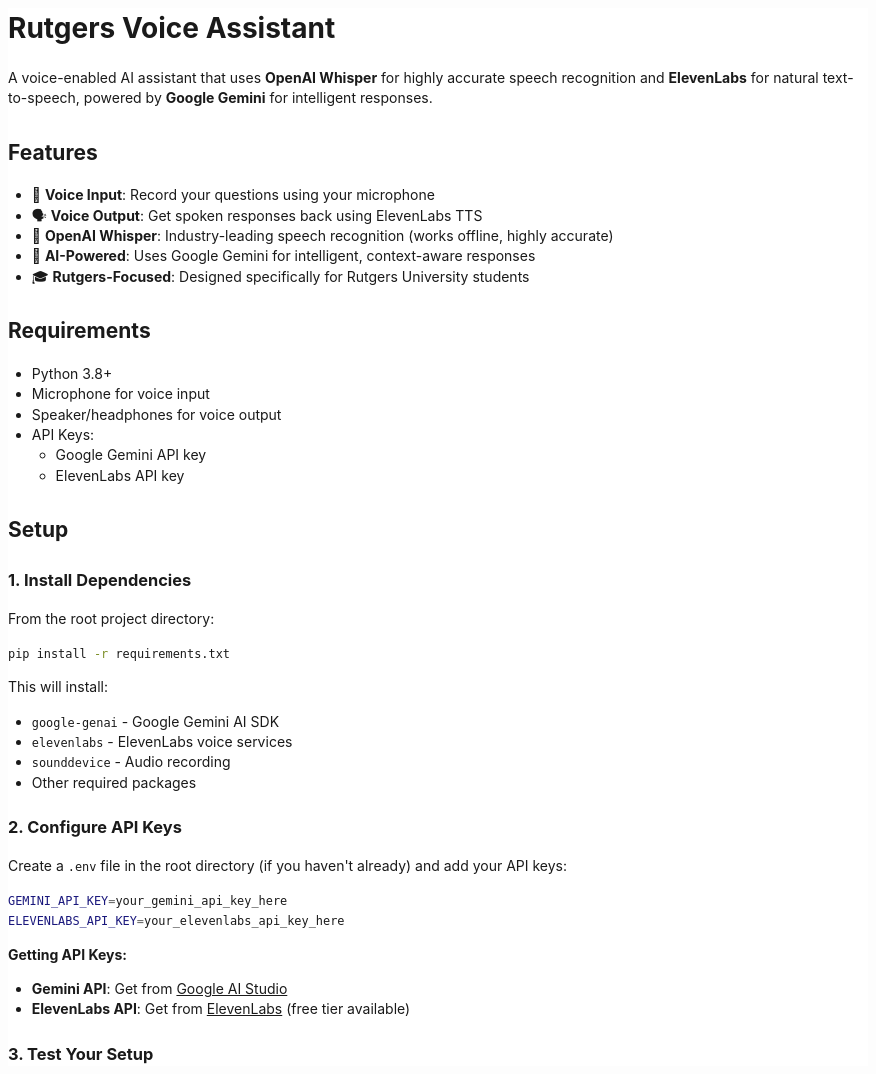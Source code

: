 # Rutgers Voice Assistant

A voice-enabled AI assistant that uses **OpenAI Whisper** for highly accurate speech recognition and **ElevenLabs** for natural text-to-speech, powered by **Google Gemini** for intelligent responses.

## Features

- 🎤 **Voice Input**: Record your questions using your microphone
- 🗣️ **Voice Output**: Get spoken responses back using ElevenLabs TTS
- 🧠 **OpenAI Whisper**: Industry-leading speech recognition (works offline, highly accurate)
- 🤖 **AI-Powered**: Uses Google Gemini for intelligent, context-aware responses
- 🎓 **Rutgers-Focused**: Designed specifically for Rutgers University students

## Requirements

- Python 3.8+
- Microphone for voice input
- Speaker/headphones for voice output
- API Keys:
  - Google Gemini API key
  - ElevenLabs API key

## Setup

### 1. Install Dependencies

From the root project directory:

```bash
pip install -r requirements.txt
```

This will install:
- `google-genai` - Google Gemini AI SDK
- `elevenlabs` - ElevenLabs voice services
- `sounddevice` - Audio recording
- Other required packages

### 2. Configure API Keys

Create a `.env` file in the root directory (if you haven't already) and add your API keys:

```bash
GEMINI_API_KEY=your_gemini_api_key_here
ELEVENLABS_API_KEY=your_elevenlabs_api_key_here
```

**Getting API Keys:**

- **Gemini API**: Get from [Google AI Studio](https://makersuite.google.com/app/apikey)
- **ElevenLabs API**: Get from [ElevenLabs](https://elevenlabs.io/) (free tier available)

### 3. Test Your Setup
